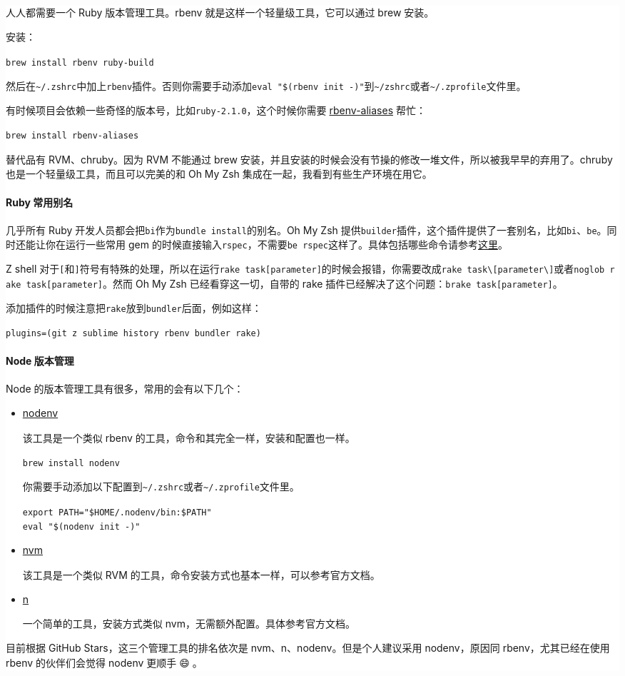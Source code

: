 人人都需要一个 Ruby 版本管理工具。rbenv 就是这样一个轻量级工具，它可以通过 brew 安装。

安装：

```
brew install rbenv ruby-build
```

然后在`~/.zshrc`中加上`rbenv`插件。否则你需要手动添加`eval "$(rbenv init -)"`到`~/zshrc`或者`~/.zprofile`文件里。

有时候项目会依赖一些奇怪的版本号，比如`ruby-2.1.0`，这个时候你需要 [rbenv-aliases](https://github.com/tpope/rbenv-aliases) 帮忙：

```
brew install rbenv-aliases
```

替代品有 RVM、chruby。因为 RVM 不能通过 brew 安装，并且安装的时候会没有节操的修改一堆文件，所以被我早早的弃用了。chruby 也是一个轻量级工具，而且可以完美的和 Oh My Zsh 集成在一起，我看到有些生产环境在用它。

#### Ruby 常用别名

几乎所有 Ruby 开发人员都会把`bi`作为`bundle install`的别名。Oh My Zsh 提供`builder`插件，这个插件提供了一套别名，比如`bi`、`be`。同时还能让你在运行一些常用 gem 的时候直接输入`rspec`，不需要`be rspec`这样了。具体包括哪些命令请参考[这里](https://github.com/robbyrussell/oh-my-zsh/tree/master/plugins/bundler)。

Z shell 对于`[`和`]`符号有特殊的处理，所以在运行`rake task[parameter]`的时候会报错，你需要改成`rake task\[parameter\]`或者`noglob rake task[parameter]`。然而 Oh My Zsh 已经看穿这一切，自带的 rake 插件已经解决了这个问题：`brake task[parameter]`。

添加插件的时候注意把`rake`放到`bundler`后面，例如这样：

```
plugins=(git z sublime history rbenv bundler rake)
```

#### Node 版本管理

Node 的版本管理工具有很多，常用的会有以下几个：

*   [nodenv](https://github.com/nodenv/nodenv)

    该工具是一个类似 rbenv 的工具，命令和其完全一样，安装和配置也一样。

    ```
    brew install nodenv
    ```

    你需要手动添加以下配置到`~/.zshrc`或者`~/.zprofile`文件里。

    ```
    export PATH="$HOME/.nodenv/bin:$PATH"
    eval "$(nodenv init -)"
    ```
*   [nvm](https://github.com/creationix/nvm)

    该工具是一个类似 RVM 的工具，命令安装方式也基本一样，可以参考官方文档。
*   [n](https://github.com/tj/n)

    一个简单的工具，安装方式类似 nvm，无需额外配置。具体参考官方文档。

目前根据 GitHub Stars，这三个管理工具的排名依次是 nvm、n、nodenv。但是个人建议采用 nodenv，原因同 rbenv，尤其已经在使用 rbenv 的伙伴们会觉得 nodenv 更顺手 😄 。
